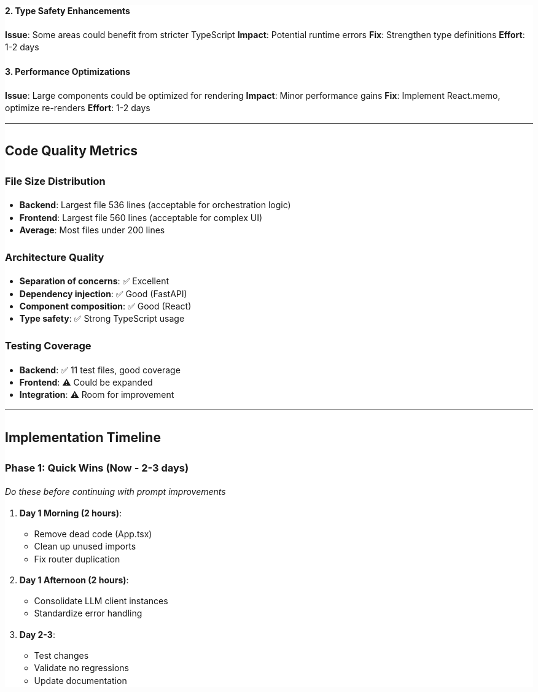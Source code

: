 #### 2. Type Safety Enhancements
**Issue**: Some areas could benefit from stricter TypeScript
**Impact**: Potential runtime errors
**Fix**: Strengthen type definitions
**Effort**: 1-2 days

#### 3. Performance Optimizations
**Issue**: Large components could be optimized for rendering
**Impact**: Minor performance gains
**Fix**: Implement React.memo, optimize re-renders
**Effort**: 1-2 days

---

## Code Quality Metrics

### File Size Distribution
- **Backend**: Largest file 536 lines (acceptable for orchestration logic)
- **Frontend**: Largest file 560 lines (acceptable for complex UI)
- **Average**: Most files under 200 lines

### Architecture Quality
- **Separation of concerns**: ✅ Excellent
- **Dependency injection**: ✅ Good (FastAPI)
- **Component composition**: ✅ Good (React)
- **Type safety**: ✅ Strong TypeScript usage

### Testing Coverage
- **Backend**: ✅ 11 test files, good coverage
- **Frontend**: ⚠️ Could be expanded
- **Integration**: ⚠️ Room for improvement

---

## Implementation Timeline

### Phase 1: Quick Wins (Now - 2-3 days)
*Do these before continuing with prompt improvements*

1. **Day 1 Morning (2 hours)**:
   - Remove dead code (App.tsx)
   - Clean up unused imports
   - Fix router duplication

2. **Day 1 Afternoon (2 hours)**:
   - Consolidate LLM client instances
   - Standardize error handling

3. **Day 2-3**:
   - Test changes
   - Validate no regressions
   - Update documentation
